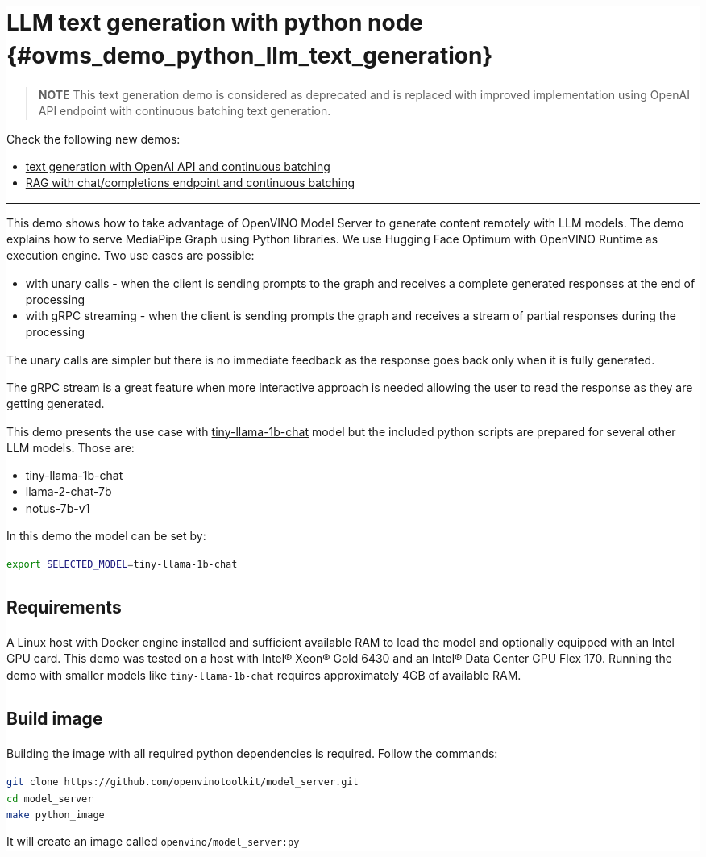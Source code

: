 # LLM text generation with python node {#ovms_demo_python_llm_text_generation}

> **NOTE** This text generation demo is considered as deprecated and is replaced with improved implementation using OpenAI API endpoint with continuous batching text generation.

Check the following new demos:
- [text generation with OpenAI API and continuous batching](../../continuous_batching/README.md)
- [RAG with chat/completions endpoint and continuous batching](https://github.com/openvinotoolkit/model_server/blob/main/demos/continuous_batching/rag/rag_demo.ipynb)

---

This demo shows how to take advantage of OpenVINO Model Server to generate content remotely with LLM models. 
The demo explains how to serve MediaPipe Graph using Python libraries. We use Hugging Face Optimum with OpenVINO Runtime as execution engine.
Two use cases are possible:
- with unary calls - when the client is sending prompts to the graph and receives a complete generated responses at the end of processing
- with gRPC streaming - when the client is sending prompts the graph and receives a stream of partial responses during the processing

The unary calls are simpler but there is no immediate feedback as the response goes back only when it is fully generated.

The gRPC stream is a great feature when more interactive approach is needed allowing the user to read the response as they are getting generated.

This demo presents the use case with [tiny-llama-1b-chat](https://huggingface.co/TinyLlama/TinyLlama-1.1B-Chat-v0.1) model but the included python scripts are prepared for several other LLM models. Those are:
- tiny-llama-1b-chat
- llama-2-chat-7b
- notus-7b-v1

In this demo the model can be set by:
```bash
export SELECTED_MODEL=tiny-llama-1b-chat
```

## Requirements
A Linux host with Docker engine installed and sufficient available RAM to load the model and optionally equipped with an Intel GPU card. This demo was tested on a host with Intel® Xeon® Gold 6430 and an Intel® Data Center GPU Flex 170. 
Running the demo with smaller models like `tiny-llama-1b-chat` requires approximately 4GB of available RAM.

## Build image

Building the image with all required python dependencies is required. Follow the commands:

```bash
git clone https://github.com/openvinotoolkit/model_server.git
cd model_server
make python_image
```
It will create an image called `openvino/model_server:py`
